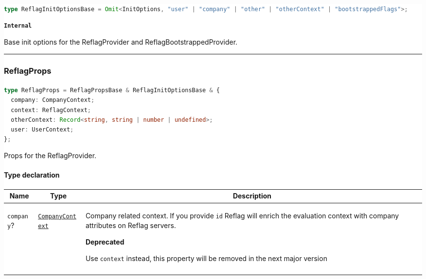 ```ts
type ReflagInitOptionsBase = Omit<InitOptions, "user" | "company" | "other" | "otherContext" | "bootstrappedFlags">;
```

**`Internal`**

Base init options for the ReflagProvider and ReflagBootstrappedProvider.

***

### ReflagProps

```ts
type ReflagProps = ReflagPropsBase & ReflagInitOptionsBase & {
  company: CompanyContext;
  context: ReflagContext;
  otherContext: Record<string, string | number | undefined>;
  user: UserContext;
};
```

Props for the ReflagProvider.

#### Type declaration

<table>
<thead>
<tr>
<th>Name</th>
<th>Type</th>
<th>Description</th>
</tr>
</thead>
<tbody>
<tr>
<td>

`company`?

</td>
<td>

[`CompanyContext`](globals.md#companycontext)

</td>
<td>

Company related context. If you provide `id` Reflag will enrich the evaluation context with
company attributes on Reflag servers.

**Deprecated**

Use `context` instead, this property will be removed in the next major version

</td>
</tr>
<tr>
<td>

